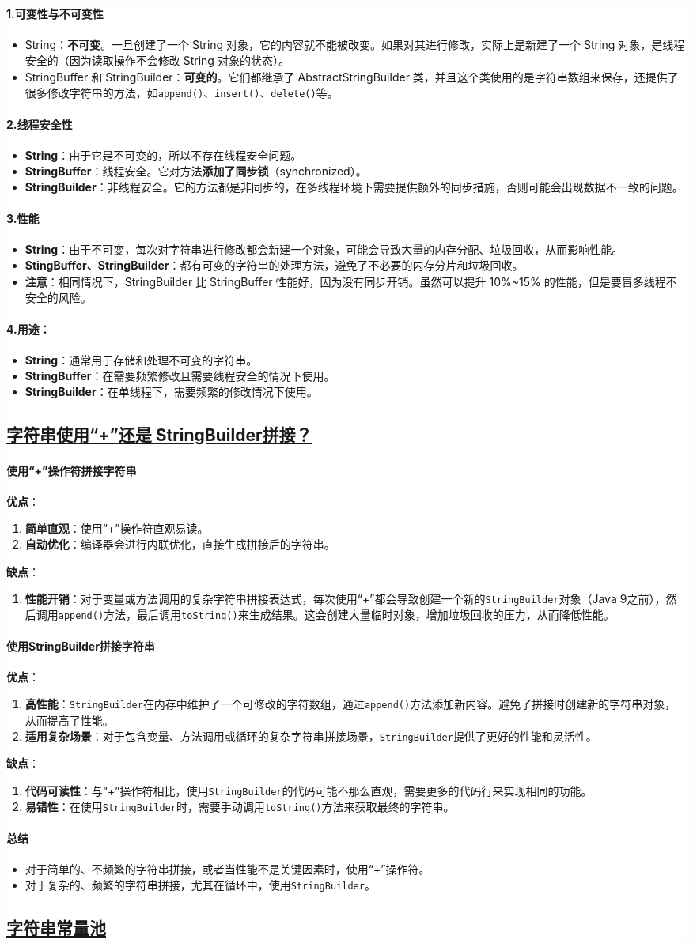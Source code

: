 #### 1.可变性与不可变性
- String：**不可变**。一旦创建了一个 String 对象，它的内容就不能被改变。如果对其进行修改，实际上是新建了一个 String 对象，是线程安全的（因为读取操作不会修改 String 对象的状态）。
- StringBuffer 和 StringBuilder：**可变的**。它们都继承了 AbstractStringBuilder 类，并且这个类使用的是字符串数组来保存，还提供了很多修改字符串的方法，如`append()`、`insert()`、`delete()`等。

#### 2.线程安全性
- **String**：由于它是不可变的，所以不存在线程安全问题。
- **StringBuffer**：线程安全。它对方法**添加了同步锁**（synchronized）。
- **StringBuilder**：非线程安全。它的方法都是非同步的，在多线程环境下需要提供额外的同步措施，否则可能会出现数据不一致的问题。

#### 3.性能
- **String**：由于不可变，每次对字符串进行修改都会新建一个对象，可能会导致大量的内存分配、垃圾回收，从而影响性能。
- **StingBuffer、StringBuilder**：都有可变的字符串的处理方法，避免了不必要的内存分片和垃圾回收。
- **注意**：相同情况下，StringBuilder 比 StringBuffer 性能好，因为没有同步开销。虽然可以提升 10%~15% 的性能，但是要冒多线程不安全的风险。

#### 4.用途：
- **String**：通常用于存储和处理不可变的字符串。
- **StringBuffer**：在需要频繁修改且需要线程安全的情况下使用。
- **StringBuilder**：在单线程下，需要频繁的修改情况下使用。

## [字符串使用“+”还是 StringBuilder拼接？](#字符串使用“%2B”还是-stringbuilder拼接？)

#### 使用“+”操作符拼接字符串

**优点**：

1. **简单直观**：使用“+”操作符直观易读。
2. **自动优化**：编译器会进行内联优化，直接生成拼接后的字符串。

**缺点**：

1. **性能开销**：对于变量或方法调用的复杂字符串拼接表达式，每次使用“+”都会导致创建一个新的`StringBuilder`对象（Java 9之前），然后调用`append()`方法，最后调用`toString()`来生成结果。这会创建大量临时对象，增加垃圾回收的压力，从而降低性能。

#### 使用StringBuilder拼接字符串

**优点**：

1. **高性能**：`StringBuilder`在内存中维护了一个可修改的字符数组，通过`append()`方法添加新内容。避免了拼接时创建新的字符串对象，从而提高了性能。
2. **适用复杂场景**：对于包含变量、方法调用或循环的复杂字符串拼接场景，`StringBuilder`提供了更好的性能和灵活性。

**缺点**：

1. **代码可读性**：与“+”操作符相比，使用`StringBuilder`的代码可能不那么直观，需要更多的代码行来实现相同的功能。
2. **易错性**：在使用`StringBuilder`时，需要手动调用`toString()`方法来获取最终的字符串。

#### 总结

- 对于简单的、不频繁的字符串拼接，或者当性能不是关键因素时，使用“+”操作符。
- 对于复杂的、频繁的字符串拼接，尤其在循环中，使用`StringBuilder`。

## [字符串常量池](#字符串常量池)
